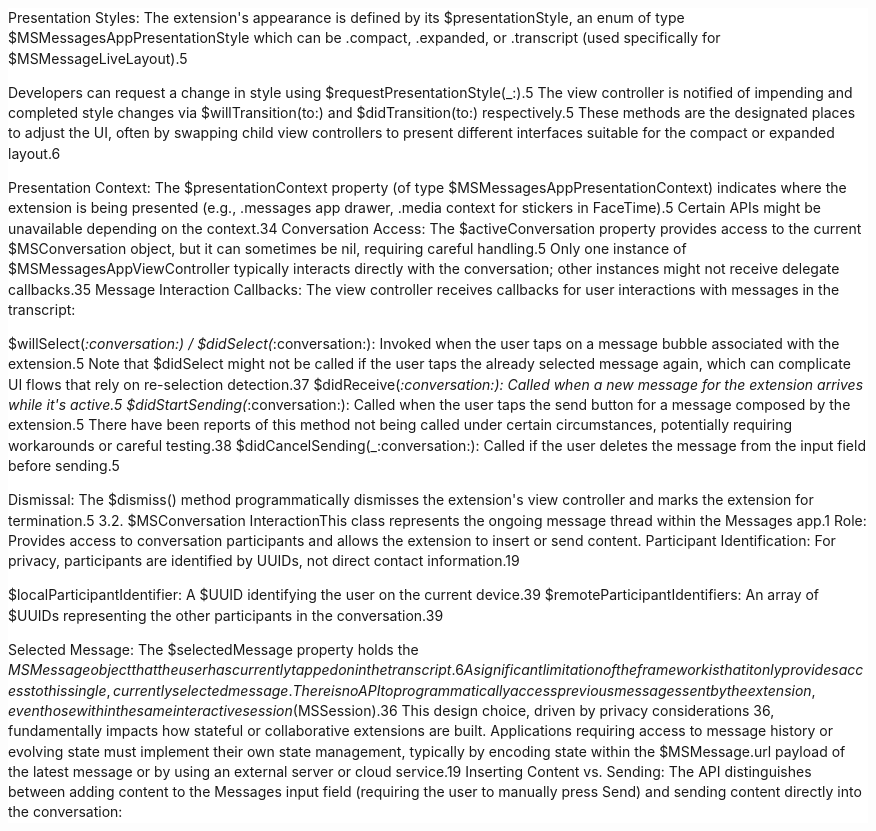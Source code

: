 
Presentation Styles: The extension's appearance is defined by its $presentationStyle, an enum of type $MSMessagesAppPresentationStyle which can be .compact, .expanded, or .transcript (used specifically for $MSMessageLiveLayout).5

Developers can request a change in style using $requestPresentationStyle(_:).5
The view controller is notified of impending and completed style changes via $willTransition(to:) and $didTransition(to:) respectively.5 These methods are the designated places to adjust the UI, often by swapping child view controllers to present different interfaces suitable for the compact or expanded layout.6


Presentation Context: The $presentationContext property (of type $MSMessagesAppPresentationContext) indicates where the extension is being presented (e.g., .messages app drawer, .media context for stickers in FaceTime).5 Certain APIs might be unavailable depending on the context.34
Conversation Access: The $activeConversation property provides access to the current $MSConversation object, but it can sometimes be nil, requiring careful handling.5 Only one instance of $MSMessagesAppViewController typically interacts directly with the conversation; other instances might not receive delegate callbacks.35
Message Interaction Callbacks: The view controller receives callbacks for user interactions with messages in the transcript:

$willSelect(_:conversation:) / $didSelect(_:conversation:): Invoked when the user taps on a message bubble associated with the extension.5 Note that $didSelect might not be called if the user taps the already selected message again, which can complicate UI flows that rely on re-selection detection.37
$didReceive(_:conversation:): Called when a new message for the extension arrives while it's active.5
$didStartSending(_:conversation:): Called when the user taps the send button for a message composed by the extension.5 There have been reports of this method not being called under certain circumstances, potentially requiring workarounds or careful testing.38
$didCancelSending(_:conversation:): Called if the user deletes the message from the input field before sending.5


Dismissal: The $dismiss() method programmatically dismisses the extension's view controller and marks the extension for termination.5
3.2. $MSConversation InteractionThis class represents the ongoing message thread within the Messages app.1
Role: Provides access to conversation participants and allows the extension to insert or send content.
Participant Identification: For privacy, participants are identified by UUIDs, not direct contact information.19

$localParticipantIdentifier: A $UUID identifying the user on the current device.39
$remoteParticipantIdentifiers: An array of $UUIDs representing the other participants in the conversation.39


Selected Message: The $selectedMessage property holds the $MSMessage object that the user has currently tapped on in the transcript.6 A significant limitation of the framework is that it only provides access to this single, currently selected message. There is no API to programmatically access previous messages sent by the extension, even those within the same interactive session ($MSSession).36 This design choice, driven by privacy considerations 36, fundamentally impacts how stateful or collaborative extensions are built. Applications requiring access to message history or evolving state must implement their own state management, typically by encoding state within the $MSMessage.url payload of the latest message or by using an external server or cloud service.19
Inserting Content vs. Sending: The API distinguishes between adding content to the Messages input field (requiring the user to manually press Send) and sending content directly into the conversation:
